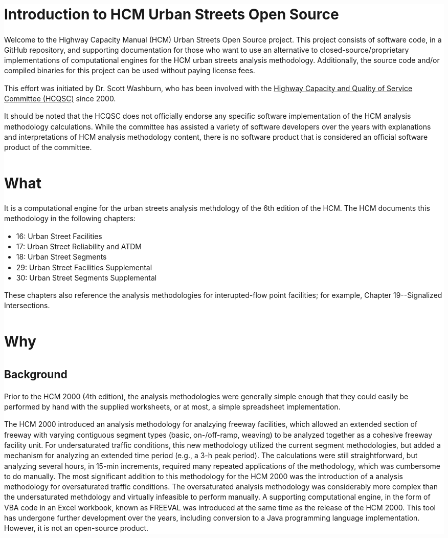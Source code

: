 Introduction to HCM Urban Streets Open Source
==============

 Welcome to the Highway Capacity Manual (HCM) Urban Streets Open Source project. This project consists of software code, in a GitHub repository, and supporting documentation for those who want to use an alternative to closed-source/proprietary implementations of computational engines for the HCM urban streets analysis methodology. Additionally, the source code and/or compiled binaries for this project can be used without paying license fees. 
 
 This effort was initiated by Dr. Scott Washburn, who has been involved with the [Highway Capacity and Quality of Service Committee (HCQSC)](https://www.hcqstrb.org/) since 2000. 
 
 It should be noted that the HCQSC does not officially endorse any specific software implementation of the HCM analysis methodology calculations. While the committee has assisted a variety of software developers over the years with explanations and interpretations of HCM analysis methodology content, there is no software product that is considered an official software product of the committee.

# What

It is a computational engine for the urban streets analysis methdology of the 6th edition of the HCM. The HCM documents this methodology in the following chapters:

* 16: Urban Street Facilities
* 17: Urban Street Reliability and ATDM
* 18: Urban Street Segments
* 29: Urban Street Facilities Supplemental
* 30: Urban Street Segments Supplemental

These chapters also reference the analysis methodologies for interupted-flow point facilities; for example, Chapter 19--Signalized Intersections.

# Why

## Background

Prior to the HCM 2000 (4th edition), the analysis methodologies were generally simple enough that they could easily be performed by hand with the supplied worksheets, or at most, a simple spreadsheet implementation. 

The HCM 2000 introduced an analysis methodology for analzying freeway facilities, which allowed an extended section of freeway with varying contiguous segment types (basic, on-/off-ramp, weaving) to be analyzed together as a cohesive freeway facility unit. For undersaturated traffic conditions, this new methodology utilized the current segment methodologies, but added a mechanism for analyzing an extended time period (e.g., a 3-h peak period). The calculations were still straightforward, but analyzing several hours, in 15-min increments, required many repeated applications of the methodology, which was cumbersome to do manually. The most significant addition to this methodology for the HCM 2000 was the introduction of a analysis methodology for oversaturated traffic conditions. The oversaturated analysis methodology was considerably more complex than the undersaturated methdology and virtually infeasible to perform manually. A supporting computational engine, in the form of VBA code in an Excel workbook, known as FREEVAL was introduced at the same time as the release of the HCM 2000. This tool has undergone further development over the years, including conversion to a Java programming language implementation. However, it is not an open-source product.
